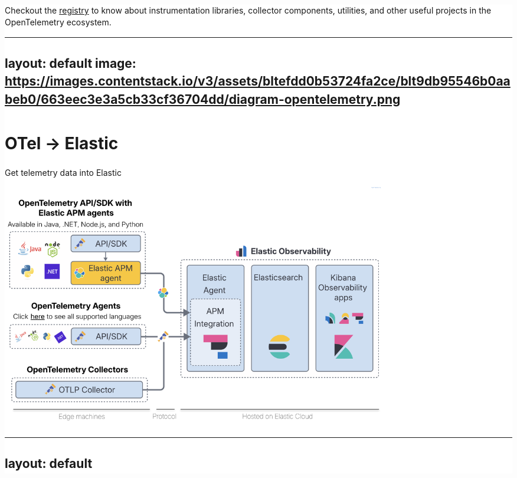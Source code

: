 </div>
</div>

<v-click>

Checkout the [registry](https://opentelemetry.io/ecosystem/registry/) to know about instrumentation libraries, collector components, utilities, and other useful projects in the OpenTelemetry ecosystem.

</v-click>

---
layout: default
image: https://images.contentstack.io/v3/assets/bltefdd0b53724fa2ce/blt9db95546b0aabeb0/663eec3e3a5cb33cf36704dd/diagram-opentelemetry.png
---

# OTel -> Elastic

Get telemetry data into Elastic

<img src="/public/otel.png" width="650"/>

---
layout: default
---
